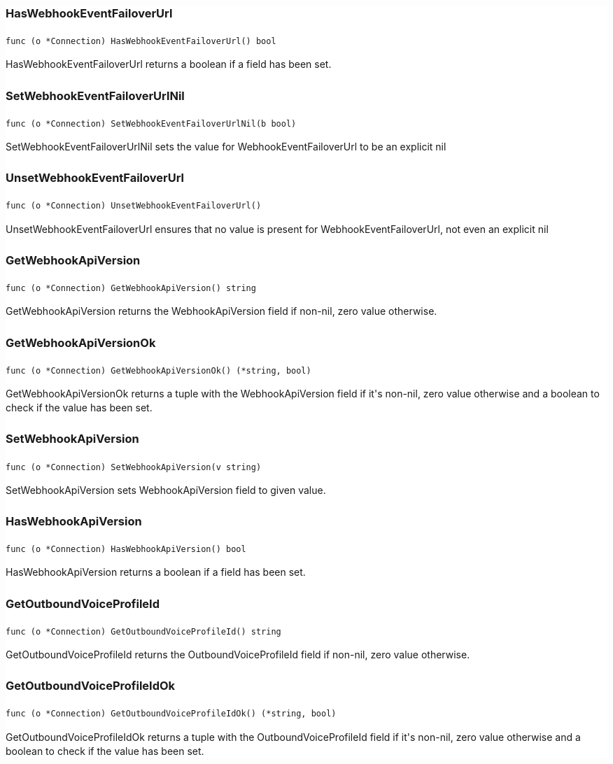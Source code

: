 ### HasWebhookEventFailoverUrl

`func (o *Connection) HasWebhookEventFailoverUrl() bool`

HasWebhookEventFailoverUrl returns a boolean if a field has been set.

### SetWebhookEventFailoverUrlNil

`func (o *Connection) SetWebhookEventFailoverUrlNil(b bool)`

 SetWebhookEventFailoverUrlNil sets the value for WebhookEventFailoverUrl to be an explicit nil

### UnsetWebhookEventFailoverUrl
`func (o *Connection) UnsetWebhookEventFailoverUrl()`

UnsetWebhookEventFailoverUrl ensures that no value is present for WebhookEventFailoverUrl, not even an explicit nil
### GetWebhookApiVersion

`func (o *Connection) GetWebhookApiVersion() string`

GetWebhookApiVersion returns the WebhookApiVersion field if non-nil, zero value otherwise.

### GetWebhookApiVersionOk

`func (o *Connection) GetWebhookApiVersionOk() (*string, bool)`

GetWebhookApiVersionOk returns a tuple with the WebhookApiVersion field if it's non-nil, zero value otherwise
and a boolean to check if the value has been set.

### SetWebhookApiVersion

`func (o *Connection) SetWebhookApiVersion(v string)`

SetWebhookApiVersion sets WebhookApiVersion field to given value.

### HasWebhookApiVersion

`func (o *Connection) HasWebhookApiVersion() bool`

HasWebhookApiVersion returns a boolean if a field has been set.

### GetOutboundVoiceProfileId

`func (o *Connection) GetOutboundVoiceProfileId() string`

GetOutboundVoiceProfileId returns the OutboundVoiceProfileId field if non-nil, zero value otherwise.

### GetOutboundVoiceProfileIdOk

`func (o *Connection) GetOutboundVoiceProfileIdOk() (*string, bool)`

GetOutboundVoiceProfileIdOk returns a tuple with the OutboundVoiceProfileId field if it's non-nil, zero value otherwise
and a boolean to check if the value has been set.

